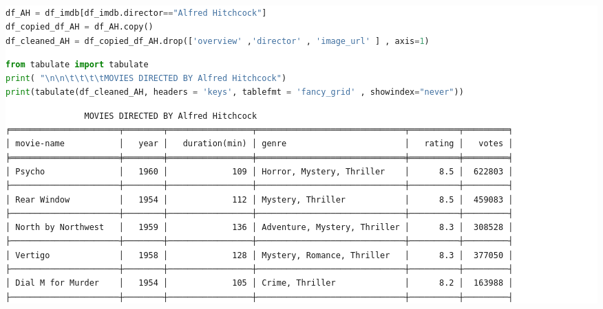 



```python
df_AH = df_imdb[df_imdb.director=="Alfred Hitchcock"]
df_copied_df_AH = df_AH.copy()
df_cleaned_AH = df_copied_df_AH.drop(['overview' ,'director' , 'image_url' ] , axis=1)
```






```python
from tabulate import tabulate
print( "\n\n\t\t\t\tMOVIES DIRECTED BY Alfred Hitchcock")
print(tabulate(df_cleaned_AH, headers = 'keys', tablefmt = 'fancy_grid' , showindex="never"))
```

    
    
    				MOVIES DIRECTED BY Alfred Hitchcock
    ╒══════════════════════╤════════╤═════════════════╤══════════════════════════════╤══════════╤═════════╕
    │ movie-name           │   year │   duration(min) │ genre                        │   rating │   votes │
    ╞══════════════════════╪════════╪═════════════════╪══════════════════════════════╪══════════╪═════════╡
    │ Psycho               │   1960 │             109 │ Horror, Mystery, Thriller    │      8.5 │  622803 │
    ├──────────────────────┼────────┼─────────────────┼──────────────────────────────┼──────────┼─────────┤
    │ Rear Window          │   1954 │             112 │ Mystery, Thriller            │      8.5 │  459083 │
    ├──────────────────────┼────────┼─────────────────┼──────────────────────────────┼──────────┼─────────┤
    │ North by Northwest   │   1959 │             136 │ Adventure, Mystery, Thriller │      8.3 │  308528 │
    ├──────────────────────┼────────┼─────────────────┼──────────────────────────────┼──────────┼─────────┤
    │ Vertigo              │   1958 │             128 │ Mystery, Romance, Thriller   │      8.3 │  377050 │
    ├──────────────────────┼────────┼─────────────────┼──────────────────────────────┼──────────┼─────────┤
    │ Dial M for Murder    │   1954 │             105 │ Crime, Thriller              │      8.2 │  163988 │
    ├──────────────────────┼────────┼─────────────────┼──────────────────────────────┼──────────┼─────────┤

